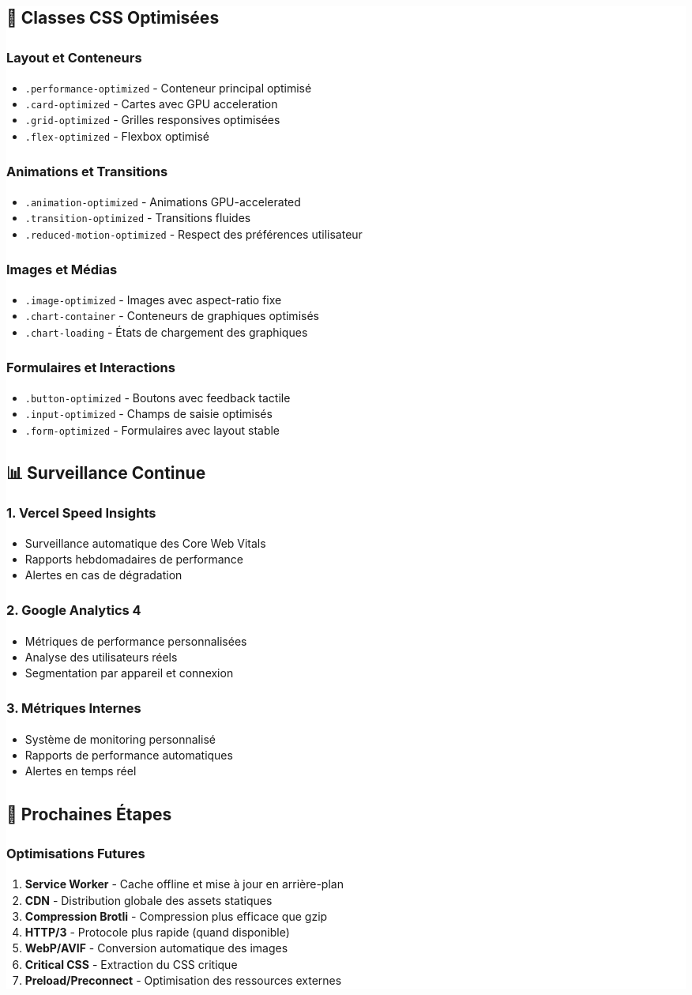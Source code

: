 ## 🎨 Classes CSS Optimisées

### Layout et Conteneurs
- `.performance-optimized` - Conteneur principal optimisé
- `.card-optimized` - Cartes avec GPU acceleration
- `.grid-optimized` - Grilles responsives optimisées
- `.flex-optimized` - Flexbox optimisé

### Animations et Transitions
- `.animation-optimized` - Animations GPU-accelerated
- `.transition-optimized` - Transitions fluides
- `.reduced-motion-optimized` - Respect des préférences utilisateur

### Images et Médias
- `.image-optimized` - Images avec aspect-ratio fixe
- `.chart-container` - Conteneurs de graphiques optimisés
- `.chart-loading` - États de chargement des graphiques

### Formulaires et Interactions
- `.button-optimized` - Boutons avec feedback tactile
- `.input-optimized` - Champs de saisie optimisés
- `.form-optimized` - Formulaires avec layout stable

## 📊 Surveillance Continue

### 1. Vercel Speed Insights
- Surveillance automatique des Core Web Vitals
- Rapports hebdomadaires de performance
- Alertes en cas de dégradation

### 2. Google Analytics 4
- Métriques de performance personnalisées
- Analyse des utilisateurs réels
- Segmentation par appareil et connexion

### 3. Métriques Internes
- Système de monitoring personnalisé
- Rapports de performance automatiques
- Alertes en temps réel

## 🚀 Prochaines Étapes

### Optimisations Futures
1. **Service Worker** - Cache offline et mise à jour en arrière-plan
2. **CDN** - Distribution globale des assets statiques
3. **Compression Brotli** - Compression plus efficace que gzip
4. **HTTP/3** - Protocole plus rapide (quand disponible)
5. **WebP/AVIF** - Conversion automatique des images
6. **Critical CSS** - Extraction du CSS critique
7. **Preload/Preconnect** - Optimisation des ressources externes
